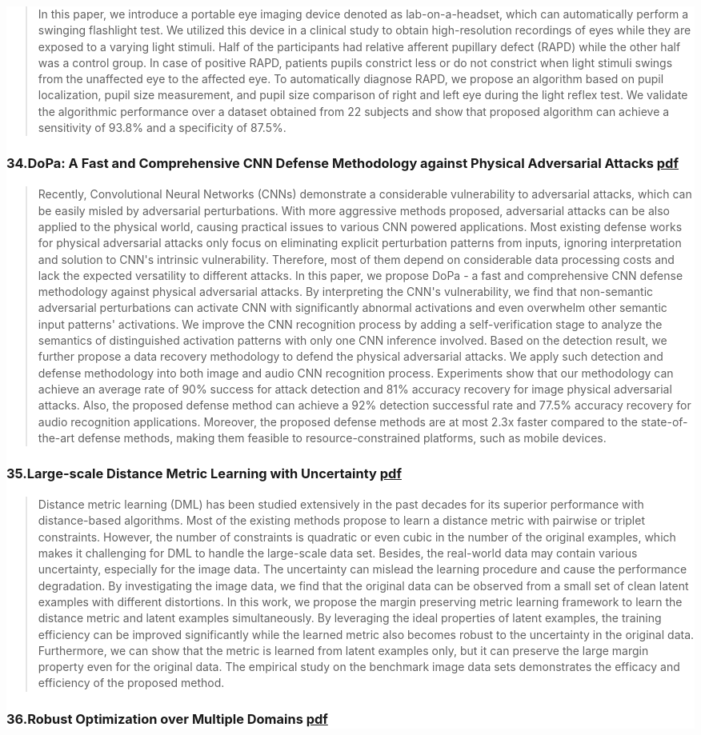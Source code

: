 >  In this paper, we introduce a portable eye imaging device denoted as lab-on-a-headset, which can automatically perform a swinging flashlight test. We utilized this device in a clinical study to obtain high-resolution recordings of eyes while they are exposed to a varying light stimuli. Half of the participants had relative afferent pupillary defect (RAPD) while the other half was a control group. In case of positive RAPD, patients pupils constrict less or do not constrict when light stimuli swings from the unaffected eye to the affected eye. To automatically diagnose RAPD, we propose an algorithm based on pupil localization, pupil size measurement, and pupil size comparison of right and left eye during the light reflex test. We validate the algorithmic performance over a dataset obtained from 22 subjects and show that proposed algorithm can achieve a sensitivity of 93.8% and a specificity of 87.5%. 
### 34.DoPa: A Fast and Comprehensive CNN Defense Methodology against Physical Adversarial Attacks  [ pdf ](https://arxiv.org/pdf/1905.08790.pdf)
>  Recently, Convolutional Neural Networks (CNNs) demonstrate a considerable vulnerability to adversarial attacks, which can be easily misled by adversarial perturbations. With more aggressive methods proposed, adversarial attacks can be also applied to the physical world, causing practical issues to various CNN powered applications. Most existing defense works for physical adversarial attacks only focus on eliminating explicit perturbation patterns from inputs, ignoring interpretation and solution to CNN's intrinsic vulnerability. Therefore, most of them depend on considerable data processing costs and lack the expected versatility to different attacks. In this paper, we propose DoPa - a fast and comprehensive CNN defense methodology against physical adversarial attacks. By interpreting the CNN's vulnerability, we find that non-semantic adversarial perturbations can activate CNN with significantly abnormal activations and even overwhelm other semantic input patterns' activations. We improve the CNN recognition process by adding a self-verification stage to analyze the semantics of distinguished activation patterns with only one CNN inference involved. Based on the detection result, we further propose a data recovery methodology to defend the physical adversarial attacks. We apply such detection and defense methodology into both image and audio CNN recognition process. Experiments show that our methodology can achieve an average rate of 90% success for attack detection and 81% accuracy recovery for image physical adversarial attacks. Also, the proposed defense method can achieve a 92% detection successful rate and 77.5% accuracy recovery for audio recognition applications. Moreover, the proposed defense methods are at most 2.3x faster compared to the state-of-the-art defense methods, making them feasible to resource-constrained platforms, such as mobile devices. 
### 35.Large-scale Distance Metric Learning with Uncertainty  [ pdf ](https://arxiv.org/pdf/1805.10384.pdf)
>  Distance metric learning (DML) has been studied extensively in the past decades for its superior performance with distance-based algorithms. Most of the existing methods propose to learn a distance metric with pairwise or triplet constraints. However, the number of constraints is quadratic or even cubic in the number of the original examples, which makes it challenging for DML to handle the large-scale data set. Besides, the real-world data may contain various uncertainty, especially for the image data. The uncertainty can mislead the learning procedure and cause the performance degradation. By investigating the image data, we find that the original data can be observed from a small set of clean latent examples with different distortions. In this work, we propose the margin preserving metric learning framework to learn the distance metric and latent examples simultaneously. By leveraging the ideal properties of latent examples, the training efficiency can be improved significantly while the learned metric also becomes robust to the uncertainty in the original data. Furthermore, we can show that the metric is learned from latent examples only, but it can preserve the large margin property even for the original data. The empirical study on the benchmark image data sets demonstrates the efficacy and efficiency of the proposed method. 
### 36.Robust Optimization over Multiple Domains  [ pdf ](https://arxiv.org/pdf/1805.07588.pdf)